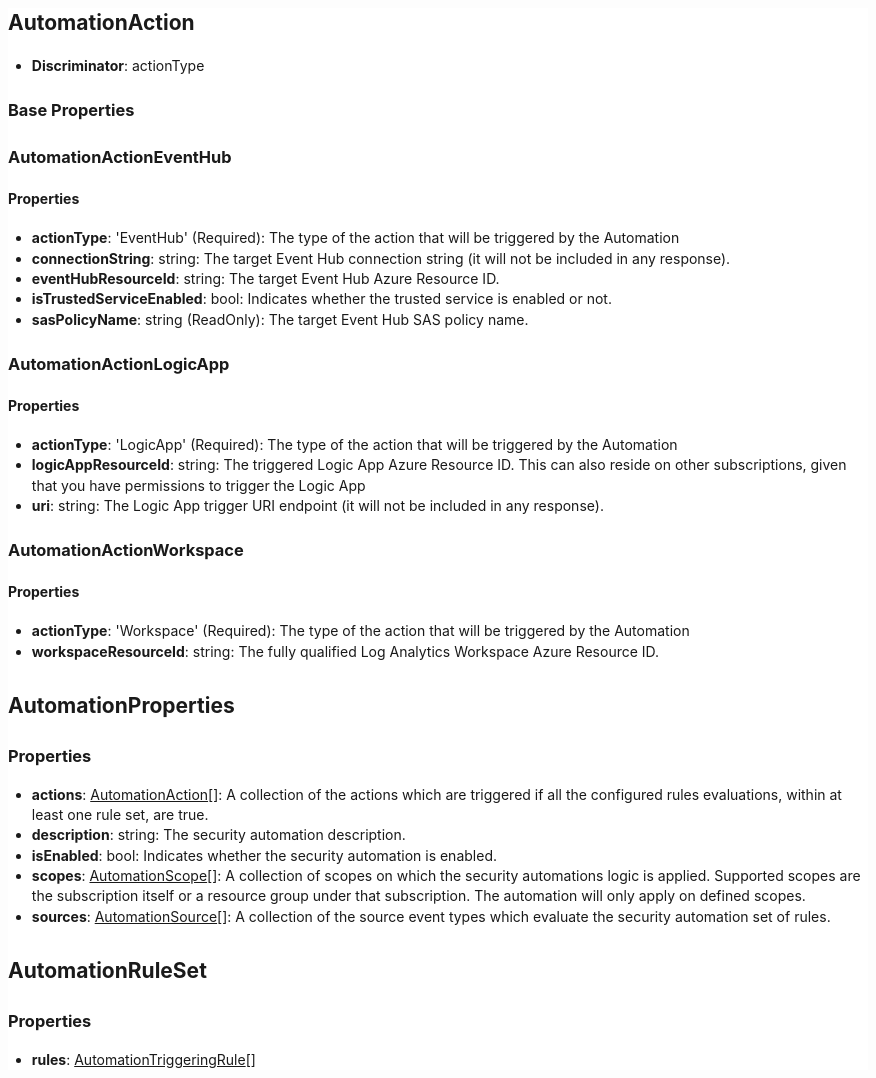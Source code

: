 ## AutomationAction
* **Discriminator**: actionType

### Base Properties

### AutomationActionEventHub
#### Properties
* **actionType**: 'EventHub' (Required): The type of the action that will be triggered by the Automation
* **connectionString**: string: The target Event Hub connection string (it will not be included in any response).
* **eventHubResourceId**: string: The target Event Hub Azure Resource ID.
* **isTrustedServiceEnabled**: bool: Indicates whether the trusted service is enabled or not.
* **sasPolicyName**: string (ReadOnly): The target Event Hub SAS policy name.

### AutomationActionLogicApp
#### Properties
* **actionType**: 'LogicApp' (Required): The type of the action that will be triggered by the Automation
* **logicAppResourceId**: string: The triggered Logic App Azure Resource ID. This can also reside on other subscriptions, given that you have permissions to trigger the Logic App
* **uri**: string: The Logic App trigger URI endpoint (it will not be included in any response).

### AutomationActionWorkspace
#### Properties
* **actionType**: 'Workspace' (Required): The type of the action that will be triggered by the Automation
* **workspaceResourceId**: string: The fully qualified Log Analytics Workspace Azure Resource ID.


## AutomationProperties
### Properties
* **actions**: [AutomationAction](#automationaction)[]: A collection of the actions which are triggered if all the configured rules evaluations, within at least one rule set, are true.
* **description**: string: The security automation description.
* **isEnabled**: bool: Indicates whether the security automation is enabled.
* **scopes**: [AutomationScope](#automationscope)[]: A collection of scopes on which the security automations logic is applied. Supported scopes are the subscription itself or a resource group under that subscription. The automation will only apply on defined scopes.
* **sources**: [AutomationSource](#automationsource)[]: A collection of the source event types which evaluate the security automation set of rules.

## AutomationRuleSet
### Properties
* **rules**: [AutomationTriggeringRule](#automationtriggeringrule)[]
